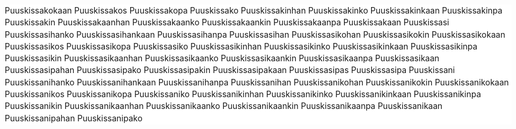 Puuskissakokaan
Puuskissakos
Puuskissakopa
Puuskissako
Puuskissakinhan
Puuskissakinko
Puuskissakinkaan
Puuskissakinpa
Puuskissakin
Puuskissakaanhan
Puuskissakaanko
Puuskissakaankin
Puuskissakaanpa
Puuskissakaan
Puuskissasi
Puuskissasihanko
Puuskissasihankaan
Puuskissasihanpa
Puuskissasihan
Puuskissasikohan
Puuskissasikokin
Puuskissasikokaan
Puuskissasikos
Puuskissasikopa
Puuskissasiko
Puuskissasikinhan
Puuskissasikinko
Puuskissasikinkaan
Puuskissasikinpa
Puuskissasikin
Puuskissasikaanhan
Puuskissasikaanko
Puuskissasikaankin
Puuskissasikaanpa
Puuskissasikaan
Puuskissasipahan
Puuskissasipako
Puuskissasipakin
Puuskissasipakaan
Puuskissasipas
Puuskissasipa
Puuskissani
Puuskissanihanko
Puuskissanihankaan
Puuskissanihanpa
Puuskissanihan
Puuskissanikohan
Puuskissanikokin
Puuskissanikokaan
Puuskissanikos
Puuskissanikopa
Puuskissaniko
Puuskissanikinhan
Puuskissanikinko
Puuskissanikinkaan
Puuskissanikinpa
Puuskissanikin
Puuskissanikaanhan
Puuskissanikaanko
Puuskissanikaankin
Puuskissanikaanpa
Puuskissanikaan
Puuskissanipahan
Puuskissanipako